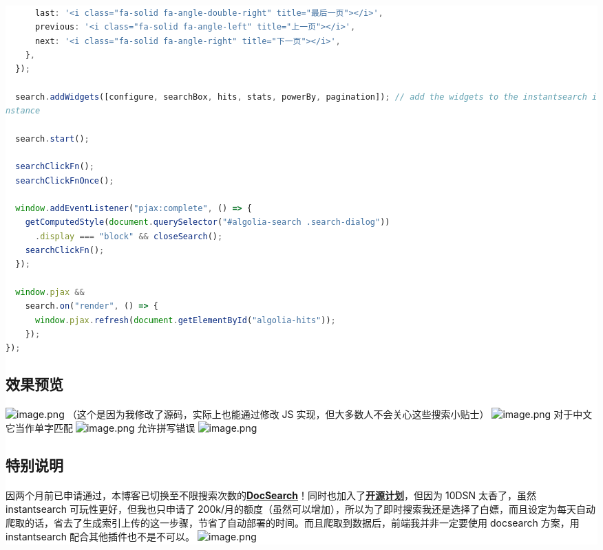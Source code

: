 ```javascript
      last: '<i class="fa-solid fa-angle-double-right" title="最后一页"></i>',
      previous: '<i class="fa-solid fa-angle-left" title="上一页"></i>',
      next: '<i class="fa-solid fa-angle-right" title="下一页"></i>',
    },
  });

  search.addWidgets([configure, searchBox, hits, stats, powerBy, pagination]); // add the widgets to the instantsearch instance

  search.start();

  searchClickFn();
  searchClickFnOnce();

  window.addEventListener("pjax:complete", () => {
    getComputedStyle(document.querySelector("#algolia-search .search-dialog"))
      .display === "block" && closeSearch();
    searchClickFn();
  });

  window.pjax &&
    search.on("render", () => {
      window.pjax.refresh(document.getElementById("algolia-hits"));
    });
});
```

## 效果预览

![image.png](https://cdn.nlark.com/yuque/0/2021/png/8391407/1623297948979-16f7476e-0978-49ee-a667-2dc060896c88.png#averageHue=%23f2f5f8&clientId=uc24fb27d-4fc5-4&from=paste&id=ud3ca95b0&originHeight=413&originWidth=753&originalType=binary&ratio=2&rotation=0&showTitle=false&size=40542&status=done&style=none&taskId=u9d85e4b7-062e-432f-b6d8-854d2e5d2eb&title=)
（这个是因为我修改了源码，实际上也能通过修改 JS 实现，但大多数人不会关心这些搜索小贴士）
![image.png](https://cdn.nlark.com/yuque/0/2021/png/8391407/1623298049726-3cded22e-2e40-44b3-a445-d542b3bc3c80.png#averageHue=%23f2f5f9&clientId=uc24fb27d-4fc5-4&from=paste&id=u13b48f0e&originHeight=601&originWidth=750&originalType=binary&ratio=2&rotation=0&showTitle=false&size=61545&status=done&style=none&taskId=ua59892ff-66db-45b5-a905-ac97bcb7b4d&title=)
对于中文它当作单字匹配
![image.png](https://cdn.nlark.com/yuque/0/2021/png/8391407/1623298062241-b4dd37f7-aa87-485f-a394-950943e0c211.png#averageHue=%23f3f6f9&clientId=uc24fb27d-4fc5-4&from=paste&id=u8d3029fa&originHeight=498&originWidth=752&originalType=binary&ratio=2&rotation=0&showTitle=false&size=40466&status=done&style=none&taskId=uca3eae79-9718-4088-8c72-c34e98f6782&title=)
允许拼写错误
![image.png](https://cdn.nlark.com/yuque/0/2021/png/8391407/1623298137784-eb2713f9-377f-4f5d-824d-a7a7b7a881c4.png#averageHue=%23f3f6f9&clientId=uc24fb27d-4fc5-4&from=paste&id=uc7968f09&originHeight=598&originWidth=750&originalType=binary&ratio=2&rotation=0&showTitle=false&size=61697&status=done&style=none&taskId=u9c8b459e-8141-46ef-9d7e-11bd8cc917f&title=)

## 特别说明

因两个月前已申请通过，本博客已切换至不限搜索次数的[**DocSearch**](https://docsearch.algolia.com/)！同时也加入了[**开源计划**](https://www.algolia.com/for-open-source/)，但因为 10DSN 太香了，虽然 instantsearch 可玩性更好，但我也只申请了 200k/月的额度（虽然可以增加），所以为了即时搜索我还是选择了白嫖，而且设定为每天自动爬取的话，省去了生成索引上传的这一步骤，节省了自动部署的时间。而且爬取到数据后，前端我并非一定要使用 docsearch 方案，用 instantsearch 配合其他插件也不是不可以。
![image.png](https://cdn.nlark.com/yuque/0/2023/png/8391407/1676545133728-0a8f5c54-05e9-422c-b427-21087c6b0372.png#averageHue=%23f6f6d9&clientId=udb920223-80c3-4&from=paste&height=214&id=u36c9a03d&originHeight=267&originWidth=1762&originalType=binary&ratio=1.25&rotation=0&showTitle=false&size=27690&status=done&style=none&taskId=uf09c1846-dc8c-444d-8cf5-a72ad68c85a&title=&width=1409.6)
